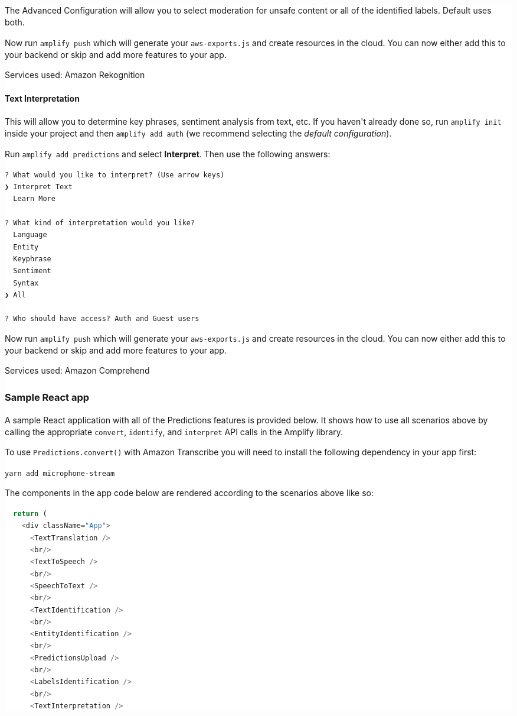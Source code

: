 The Advanced Configuration will allow you to select moderation for unsafe content or all of the identified labels. Default uses both.

Now run `amplify push` which will generate your `aws-exports.js` and create resources in the cloud. You can now either add this to your backend or skip and add more features to your app.

Services used: Amazon Rekognition

#### Text Interpretation

This will allow you to determine key phrases, sentiment analysis from text, etc. If you haven't already done so, run `amplify init` inside your project and then `amplify add auth` (we recommend selecting the *default configuration*).

Run `amplify add predictions` and select **Interpret**. Then use the following answers:

```terminal
? What would you like to interpret? (Use arrow keys)
❯ Interpret Text 
  Learn More 

? What kind of interpretation would you like? 
  Language 
  Entity 
  Keyphrase 
  Sentiment 
  Syntax 
❯ All 

? Who should have access? Auth and Guest users
```

Now run `amplify push` which will generate your `aws-exports.js` and create resources in the cloud. You can now either add this to your backend or skip and add more features to your app.

Services used: Amazon Comprehend

### Sample React app

A sample React application with all of the Predictions features is provided below. It shows how to use all scenarios above by calling the appropriate `convert`, `identify`, and `interpret` API calls in the Amplify library.

To use `Predictions.convert()` with Amazon Transcribe you will need to install the following dependency in your app first:

```terminal
yarn add microphone-stream
```

The components in the app code below are rendered according to the scenarios above like so:

```javascript
  return (
    <div className="App">
      <TextTranslation />
      <br/>
      <TextToSpeech />
      <br/>
      <SpeechToText />
      <br/>
      <TextIdentification />
      <br/>
      <EntityIdentification />
      <br/>
      <PredictionsUpload />
      <br/>
      <LabelsIdentification />
      <br/>
      <TextInterpretation />
```